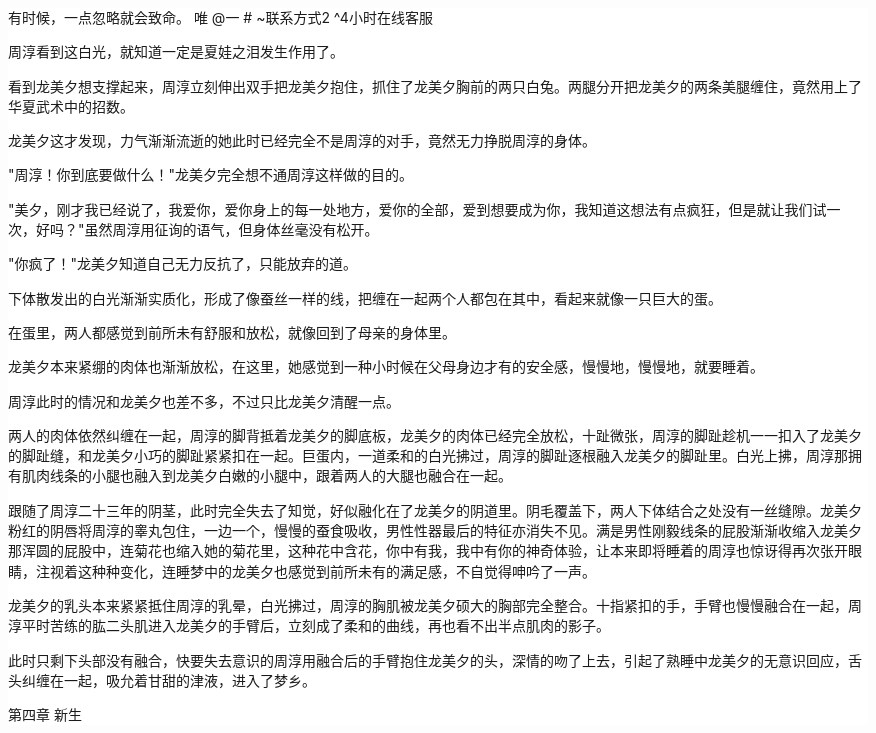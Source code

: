 

有时候，一点忽略就会致命。 唯 @一 # ~联系方式2 ^4小时在线客服



周淳看到这白光，就知道一定是夏娃之泪发生作用了。



看到龙美夕想支撑起来，周淳立刻伸出双手把龙美夕抱住，抓住了龙美夕胸前的两只白兔。两腿分开把龙美夕的两条美腿缠住，竟然用上了华夏武术中的招数。



龙美夕这才发现，力气渐渐流逝的她此时已经完全不是周淳的对手，竟然无力挣脱周淳的身体。



"周淳！你到底要做什么！"龙美夕完全想不通周淳这样做的目的。



"美夕，刚才我已经说了，我爱你，爱你身上的每一处地方，爱你的全部，爱到想要成为你，我知道这想法有点疯狂，但是就让我们试一次，好吗？"虽然周淳用征询的语气，但身体丝毫没有松开。



"你疯了！"龙美夕知道自己无力反抗了，只能放弃的道。



下体散发出的白光渐渐实质化，形成了像蚕丝一样的线，把缠在一起两个人都包在其中，看起来就像一只巨大的蛋。



在蛋里，两人都感觉到前所未有舒服和放松，就像回到了母亲的身体里。



龙美夕本来紧绷的肉体也渐渐放松，在这里，她感觉到一种小时候在父母身边才有的安全感，慢慢地，慢慢地，就要睡着。



周淳此时的情况和龙美夕也差不多，不过只比龙美夕清醒一点。



两人的肉体依然纠缠在一起，周淳的脚背抵着龙美夕的脚底板，龙美夕的肉体已经完全放松，十趾微张，周淳的脚趾趁机一一扣入了龙美夕的脚趾缝，和龙美夕小巧的脚趾紧紧扣在一起。巨蛋内，一道柔和的白光拂过，周淳的脚趾逐根融入龙美夕的脚趾里。白光上拂，周淳那拥有肌肉线条的小腿也融入到龙美夕白嫩的小腿中，跟着两人的大腿也融合在一起。



跟随了周淳二十三年的阴茎，此时完全失去了知觉，好似融化在了龙美夕的阴道里。阴毛覆盖下，两人下体结合之处没有一丝缝隙。龙美夕粉红的阴唇将周淳的睾丸包住，一边一个，慢慢的蚕食吸收，男性性器最后的特征亦消失不见。满是男性刚毅线条的屁股渐渐收缩入龙美夕那浑圆的屁股中，连菊花也缩入她的菊花里，这种花中含花，你中有我，我中有你的神奇体验，让本来即将睡着的周淳也惊讶得再次张开眼睛，注视着这种种变化，连睡梦中的龙美夕也感觉到前所未有的满足感，不自觉得呻吟了一声。



龙美夕的乳头本来紧紧抵住周淳的乳晕，白光拂过，周淳的胸肌被龙美夕硕大的胸部完全整合。十指紧扣的手，手臂也慢慢融合在一起，周淳平时苦练的肱二头肌进入龙美夕的手臂后，立刻成了柔和的曲线，再也看不出半点肌肉的影子。



此时只剩下头部没有融合，快要失去意识的周淳用融合后的手臂抱住龙美夕的头，深情的吻了上去，引起了熟睡中龙美夕的无意识回应，舌头纠缠在一起，吸允着甘甜的津液，进入了梦乡。







第四章 新生




